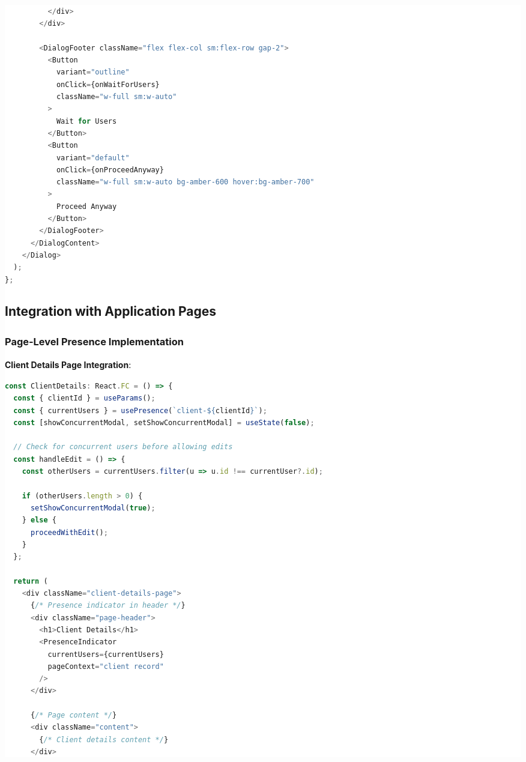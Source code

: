 ```typescript
          </div>
        </div>
        
        <DialogFooter className="flex flex-col sm:flex-row gap-2">
          <Button 
            variant="outline" 
            onClick={onWaitForUsers}
            className="w-full sm:w-auto"
          >
            Wait for Users
          </Button>
          <Button 
            variant="default"
            onClick={onProceedAnyway}
            className="w-full sm:w-auto bg-amber-600 hover:bg-amber-700"
          >
            Proceed Anyway
          </Button>
        </DialogFooter>
      </DialogContent>
    </Dialog>
  );
};
```

## Integration with Application Pages

### Page-Level Presence Implementation

**Client Details Page Integration**:
```typescript
const ClientDetails: React.FC = () => {
  const { clientId } = useParams();
  const { currentUsers } = usePresence(`client-${clientId}`);
  const [showConcurrentModal, setShowConcurrentModal] = useState(false);

  // Check for concurrent users before allowing edits
  const handleEdit = () => {
    const otherUsers = currentUsers.filter(u => u.id !== currentUser?.id);
    
    if (otherUsers.length > 0) {
      setShowConcurrentModal(true);
    } else {
      proceedWithEdit();
    }
  };

  return (
    <div className="client-details-page">
      {/* Presence indicator in header */}
      <div className="page-header">
        <h1>Client Details</h1>
        <PresenceIndicator 
          currentUsers={currentUsers}
          pageContext="client record"
        />
      </div>

      {/* Page content */}
      <div className="content">
        {/* Client details content */}
      </div>

```